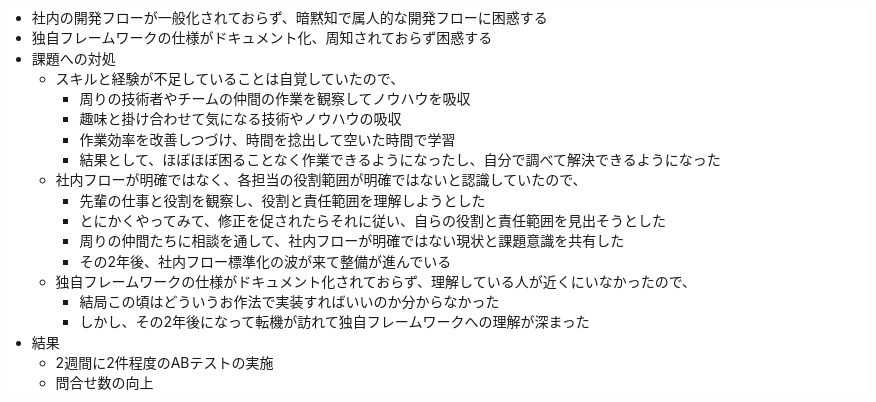   * 社内の開発フローが一般化されておらず、暗黙知で属人的な開発フローに困惑する
  * 独自フレームワークの仕様がドキュメント化、周知されておらず困惑する
* 課題への対処
  * スキルと経験が不足していることは自覚していたので、
    * 周りの技術者やチームの仲間の作業を観察してノウハウを吸収
    * 趣味と掛け合わせて気になる技術やノウハウの吸収
    * 作業効率を改善しつづけ、時間を捻出して空いた時間で学習
    * 結果として、ほぼほぼ困ることなく作業できるようになったし、自分で調べて解決できるようになった
  * 社内フローが明確ではなく、各担当の役割範囲が明確ではないと認識していたので、
    * 先輩の仕事と役割を観察し、役割と責任範囲を理解しようとした
    * とにかくやってみて、修正を促されたらそれに従い、自らの役割と責任範囲を見出そうとした
    * 周りの仲間たちに相談を通して、社内フローが明確ではない現状と課題意識を共有した
    * その2年後、社内フロー標準化の波が来て整備が進んでいる
  * 独自フレームワークの仕様がドキュメント化されておらず、理解している人が近くにいなかったので、
    * 結局この頃はどういうお作法で実装すればいいのか分からなかった
    * しかし、その2年後になって転機が訪れて独自フレームワークへの理解が深まった
* 結果
  * 2週間に2件程度のABテストの実施
  * 問合せ数の向上

